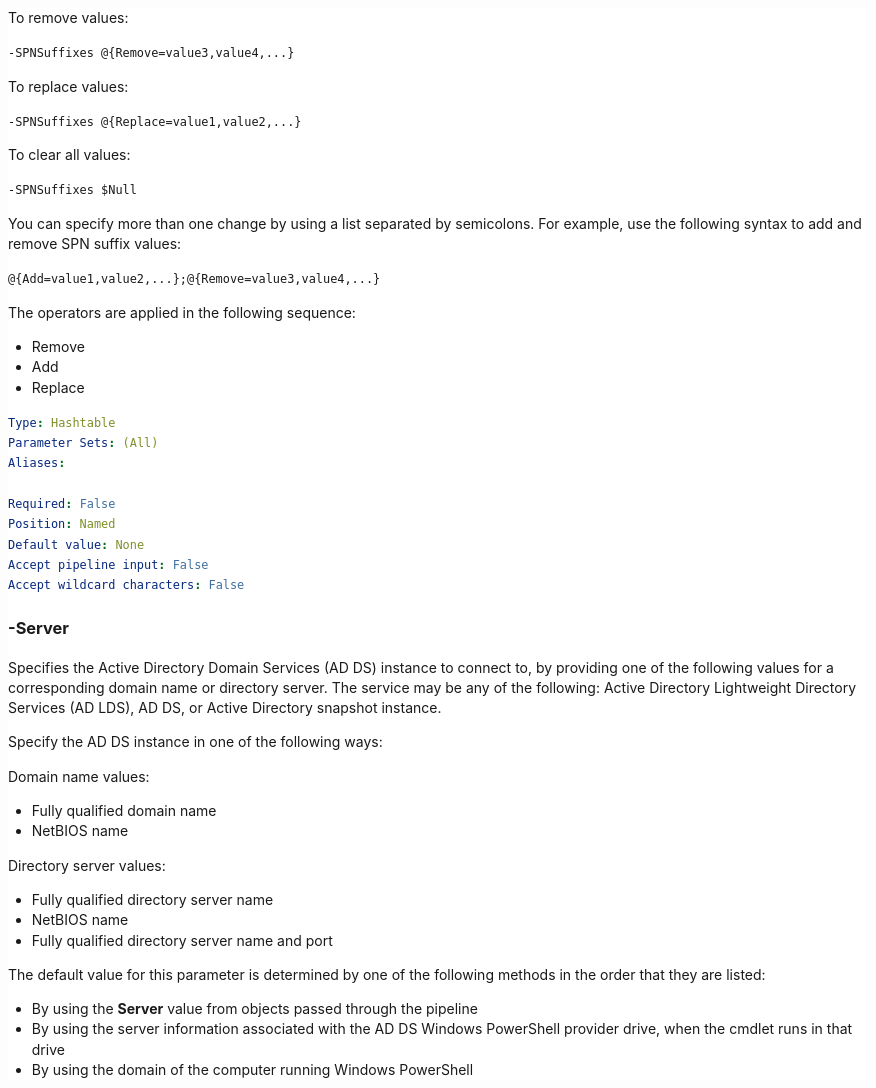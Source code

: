 To remove values:

`-SPNSuffixes @{Remove=value3,value4,...}`

To replace values:

`-SPNSuffixes @{Replace=value1,value2,...}`

To clear all values:

`-SPNSuffixes $Null`

You can specify more than one change by using a list separated by semicolons.
For example, use the following syntax to add and remove SPN suffix values:

`@{Add=value1,value2,...};@{Remove=value3,value4,...}`

The operators are applied in the following sequence:

- Remove
- Add
- Replace

```yaml
Type: Hashtable
Parameter Sets: (All)
Aliases: 

Required: False
Position: Named
Default value: None
Accept pipeline input: False
Accept wildcard characters: False
```

### -Server
Specifies the Active Directory Domain Services (AD DS) instance to connect to, by providing one of the following values for a corresponding domain name or directory server.
The service may be any of the following: Active Directory Lightweight Directory Services (AD LDS), AD DS, or Active Directory snapshot instance.

Specify the AD DS instance in one of the following ways:  

 Domain name values:

- Fully qualified domain name
- NetBIOS name

Directory server values:  

- Fully qualified directory server name
- NetBIOS name
- Fully qualified directory server name and port

The default value for this parameter is determined by one of the following methods in the order that they are listed:

- By using the **Server** value from objects passed through the pipeline
- By using the server information associated with the AD DS Windows PowerShell provider drive, when the cmdlet runs in that drive
- By using the domain of the computer running Windows PowerShell
